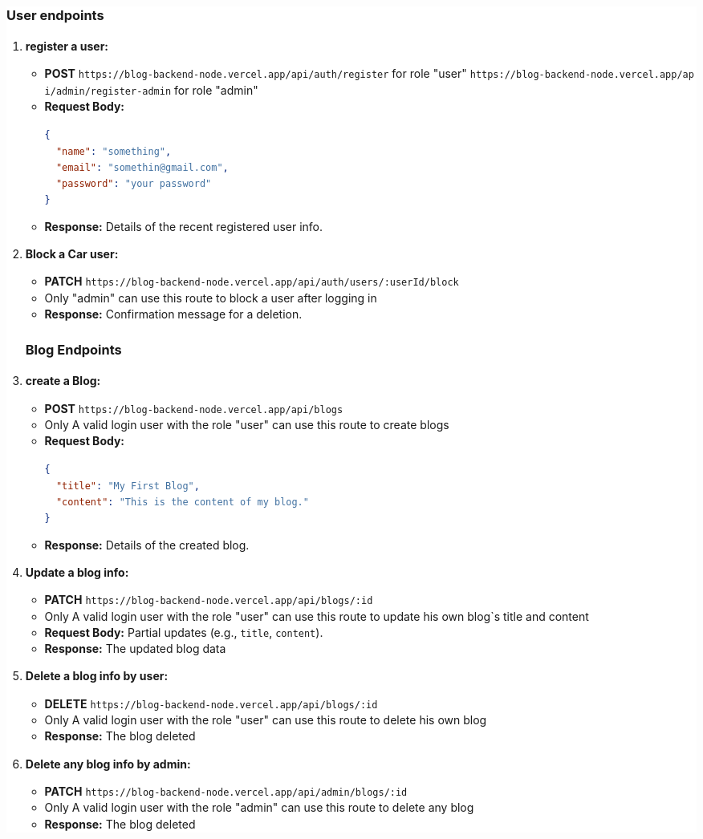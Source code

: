### **User endpoints**

1. **register a user:**

   - **POST** `https://blog-backend-node.vercel.app/api/auth/register` for role "user"
     `https://blog-backend-node.vercel.app/api/admin/register-admin` for role "admin"
   - **Request Body:**
     ```json
     {
       "name": "something",
       "email": "somethin@gmail.com",
       "password": "your password"
     }
     ```
   - **Response:** Details of the recent registered user info.

2. **Block a Car user:**

   - **PATCH** `https://blog-backend-node.vercel.app/api/auth/users/:userId/block`
   - Only "admin" can use this route to block a user after logging in
   - **Response:** Confirmation message for a deletion.

   ### **Blog Endpoints**

3. **create a Blog:**

   - **POST** `https://blog-backend-node.vercel.app/api/blogs`
   - Only A valid login user with the role "user" can use this route to create blogs
   - **Request Body:**
     ```json
     {
       "title": "My First Blog",
       "content": "This is the content of my blog."
     }
     ```
   - **Response:** Details of the created blog.

4. **Update a blog info:**

   - **PATCH** `https://blog-backend-node.vercel.app/api/blogs/:id`
   - Only A valid login user with the role "user" can use this route to update his own blog`s title and content
   - **Request Body:** Partial updates (e.g., `title`, `content`).
   - **Response:** The updated blog data

5. **Delete a blog info by user:**

   - **DELETE** `https://blog-backend-node.vercel.app/api/blogs/:id`
   - Only A valid login user with the role "user" can use this route to delete his own blog
   - **Response:** The blog deleted

6. **Delete any blog info by admin:**

   - **PATCH** `https://blog-backend-node.vercel.app/api/admin/blogs/:id`
   - Only A valid login user with the role "admin" can use this route to delete any blog
   - **Response:** The blog deleted
